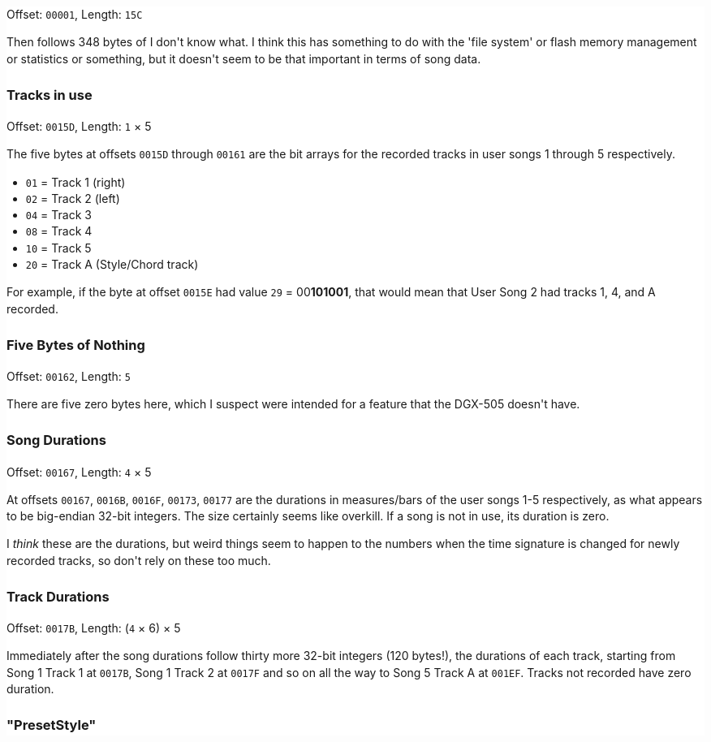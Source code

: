 Offset: `00001`, Length: `15C`

Then follows 348 bytes of I don't know what. I think this has something to do
with the 'file system' or flash memory management or statistics or something,
but it doesn't seem to be that important in terms of song data.


### Tracks in use

Offset: `0015D`, Length: `1` × 5

The five bytes at offsets `0015D` through `00161` are the bit arrays
for the recorded tracks in user songs 1 through 5 respectively.

* `01` = Track 1 (right)
* `02` = Track 2 (left)
* `04` = Track 3
* `08` = Track 4
* `10` = Track 5
* `20` = Track A (Style/Chord track)

For example, if the byte at offset `0015E` had value `29` = 00**101001**,
that would mean that User Song 2 had tracks 1, 4, and A recorded.


### Five Bytes of Nothing

Offset: `00162`, Length: `5`

There are five zero bytes here, which I suspect were intended for
a feature that the DGX-505 doesn't have.


### Song Durations

Offset: `00167`, Length: `4` × 5

At offsets `00167`, `0016B`, `0016F`, `00173`, `00177` are the durations
in measures/bars of the user songs 1-5 respectively, as what appears to be
big-endian 32-bit integers. The size certainly seems like overkill.
If a song is not in use, its duration is zero.

I *think* these are the durations, but weird things seem to happen to the numbers when the time signature is changed for newly recorded tracks, so don't rely on these too much.


### Track Durations

Offset: `0017B`, Length: (`4` × 6) × 5

Immediately after the song durations follow thirty more 32-bit integers
(120 bytes!), the durations of each track, starting from Song 1 Track 1
at `0017B`, Song 1 Track 2 at `0017F` and so on all the way to Song 5 Track A
at `001EF`. Tracks not recorded have zero duration.


### "PresetStyle"
